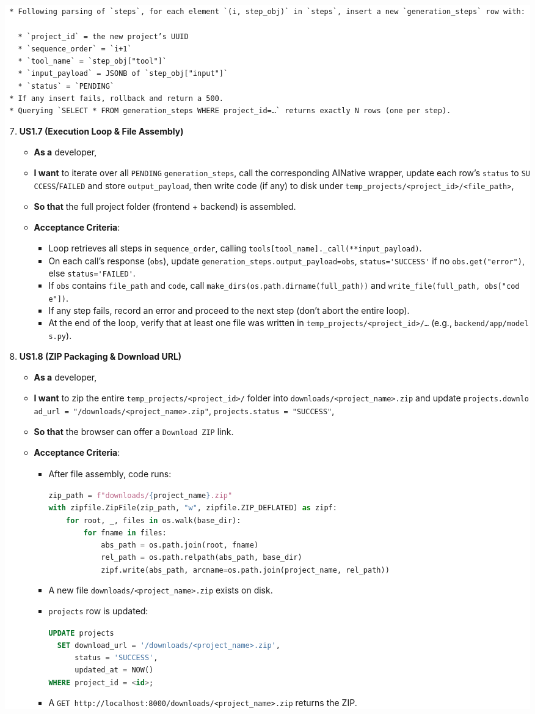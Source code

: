      * Following parsing of `steps`, for each element `(i, step_obj)` in `steps`, insert a new `generation_steps` row with:

       * `project_id` = the new project’s UUID
       * `sequence_order` = `i+1`
       * `tool_name` = `step_obj["tool"]`
       * `input_payload` = JSONB of `step_obj["input"]`
       * `status` = `PENDING`
     * If any insert fails, rollback and return a 500.
     * Querying `SELECT * FROM generation_steps WHERE project_id=…` returns exactly N rows (one per step).

7. **US1.7 (Execution Loop & File Assembly)**

   * **As a** developer,
   * **I want** to iterate over all `PENDING` `generation_steps`, call the corresponding AINative wrapper, update each row’s `status` to `SUCCESS`/`FAILED` and store `output_payload`, then write code (if any) to disk under `temp_projects/<project_id>/<file_path>`,
   * **So that** the full project folder (frontend + backend) is assembled.
   * **Acceptance Criteria**:

     * Loop retrieves all steps in `sequence_order`, calling `tools[tool_name]._call(**input_payload)`.
     * On each call’s response (`obs`), update `generation_steps.output_payload=obs`, `status='SUCCESS'` if no `obs.get("error")`, else `status='FAILED'`.
     * If `obs` contains `file_path` and `code`, call `make_dirs(os.path.dirname(full_path))` and `write_file(full_path, obs["code"])`.
     * If any step fails, record an error and proceed to the next step (don’t abort the entire loop).
     * At the end of the loop, verify that at least one file was written in `temp_projects/<project_id>/…` (e.g., `backend/app/models.py`).

8. **US1.8 (ZIP Packaging & Download URL)**

   * **As a** developer,
   * **I want** to zip the entire `temp_projects/<project_id>/` folder into `downloads/<project_name>.zip` and update `projects.download_url = "/downloads/<project_name>.zip"`, `projects.status = "SUCCESS"`,
   * **So that** the browser can offer a `Download ZIP` link.
   * **Acceptance Criteria**:

     * After file assembly, code runs:

       ```python
       zip_path = f"downloads/{project_name}.zip"
       with zipfile.ZipFile(zip_path, "w", zipfile.ZIP_DEFLATED) as zipf:
           for root, _, files in os.walk(base_dir):
               for fname in files:
                   abs_path = os.path.join(root, fname)
                   rel_path = os.path.relpath(abs_path, base_dir)
                   zipf.write(abs_path, arcname=os.path.join(project_name, rel_path))
       ```
     * A new file `downloads/<project_name>.zip` exists on disk.
     * `projects` row is updated:

       ```sql
       UPDATE projects
         SET download_url = '/downloads/<project_name>.zip',
             status = 'SUCCESS',
             updated_at = NOW()
       WHERE project_id = <id>;
       ```
     * A `GET http://localhost:8000/downloads/<project_name>.zip` returns the ZIP.
